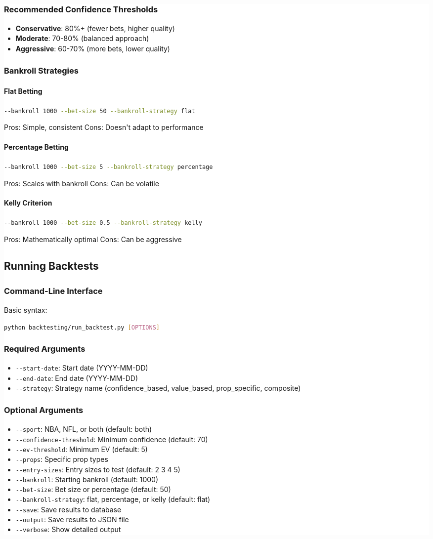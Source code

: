 ### Recommended Confidence Thresholds
- **Conservative**: 80%+ (fewer bets, higher quality)
- **Moderate**: 70-80% (balanced approach)
- **Aggressive**: 60-70% (more bets, lower quality)

### Bankroll Strategies

#### Flat Betting
```bash
--bankroll 1000 --bet-size 50 --bankroll-strategy flat
```
Pros: Simple, consistent
Cons: Doesn't adapt to performance

#### Percentage Betting
```bash
--bankroll 1000 --bet-size 5 --bankroll-strategy percentage
```
Pros: Scales with bankroll
Cons: Can be volatile

#### Kelly Criterion
```bash
--bankroll 1000 --bet-size 0.5 --bankroll-strategy kelly
```
Pros: Mathematically optimal
Cons: Can be aggressive

## Running Backtests

### Command-Line Interface

Basic syntax:
```bash
python backtesting/run_backtest.py [OPTIONS]
```

### Required Arguments
- `--start-date`: Start date (YYYY-MM-DD)
- `--end-date`: End date (YYYY-MM-DD)
- `--strategy`: Strategy name (confidence_based, value_based, prop_specific, composite)

### Optional Arguments
- `--sport`: NBA, NFL, or both (default: both)
- `--confidence-threshold`: Minimum confidence (default: 70)
- `--ev-threshold`: Minimum EV (default: 5)
- `--props`: Specific prop types
- `--entry-sizes`: Entry sizes to test (default: 2 3 4 5)
- `--bankroll`: Starting bankroll (default: 1000)
- `--bet-size`: Bet size or percentage (default: 50)
- `--bankroll-strategy`: flat, percentage, or kelly (default: flat)
- `--save`: Save results to database
- `--output`: Save results to JSON file
- `--verbose`: Show detailed output
